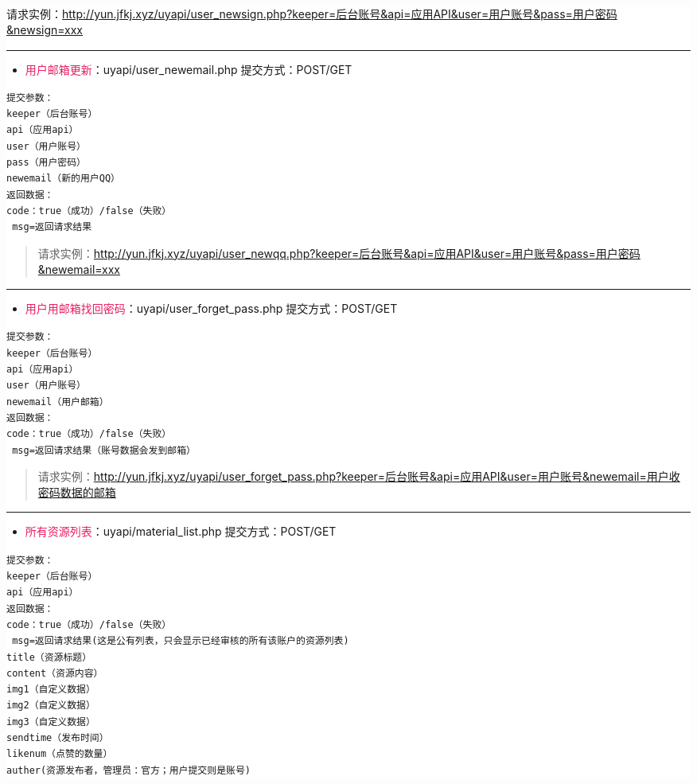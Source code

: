 请求实例：http://yun.jfkj.xyz/uyapi/user_newsign.php?keeper=后台账号&api=应用API&user=用户账号&pass=用户密码&newsign=xxx
 
----

* <font class="text-color-2" color="#e91e63">用户邮箱更新</font>：uyapi/user_newemail.php
提交方式：POST/GET

```
提交参数：
keeper（后台账号）
api（应用api）
user（用户账号）
pass（用户密码）
newemail（新的用户QQ）
返回数据：
code：true（成功）/false（失败）
 msg=返回请求结果
```

>请求实例：http://yun.jfkj.xyz/uyapi/user_newqq.php?keeper=后台账号&api=应用API&user=用户账号&pass=用户密码&newemail=xxx
 
----

* <font class="text-color-2" color="#e91e63">用户用邮箱找回密码</font>：uyapi/user_forget_pass.php
提交方式：POST/GET

```
提交参数：
keeper（后台账号）
api（应用api）
user（用户账号）
newemail（用户邮箱）
返回数据：
code：true（成功）/false（失败）	
 msg=返回请求结果（账号数据会发到邮箱）
```

>请求实例：http://yun.jfkj.xyz/uyapi/user_forget_pass.php?keeper=后台账号&api=应用API&user=用户账号&newemail=用户收密码数据的邮箱
 
----


* <font class="text-color-2" color="#e91e63">所有资源列表</font>：uyapi/material_list.php
提交方式：POST/GET

```
提交参数：
keeper（后台账号）
api（应用api）
返回数据：
code：true（成功）/false（失败）
 msg=返回请求结果(这是公有列表，只会显示已经审核的所有该账户的资源列表)
title（资源标题）
content（资源内容）
img1（自定义数据）
img2（自定义数据）
img3（自定义数据）
sendtime（发布时间）
likenum（点赞的数量）
auther(资源发布者，管理员：官方；用户提交则是账号)
```
